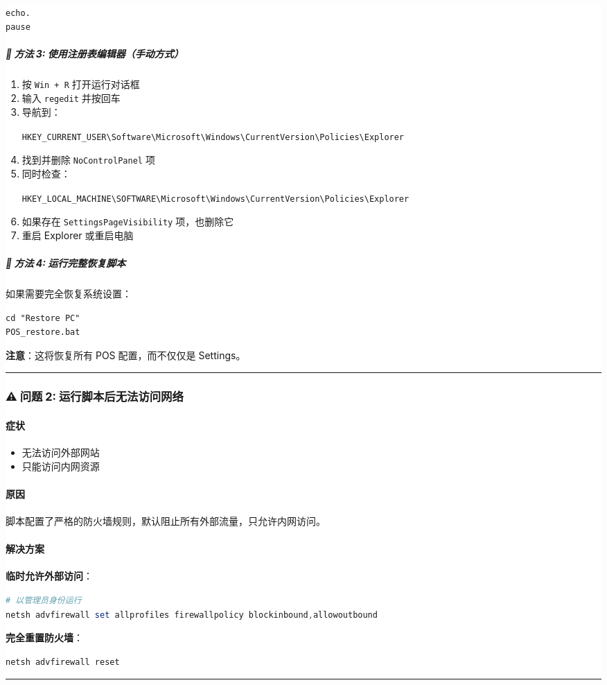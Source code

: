 ```batch
echo.
pause
```

##### 🔹 方法 3: 使用注册表编辑器（手动方式）

1. 按 `Win + R` 打开运行对话框
2. 输入 `regedit` 并按回车
3. 导航到：
   ```
   HKEY_CURRENT_USER\Software\Microsoft\Windows\CurrentVersion\Policies\Explorer
   ```
4. 找到并删除 `NoControlPanel` 项
5. 同时检查：
   ```
   HKEY_LOCAL_MACHINE\SOFTWARE\Microsoft\Windows\CurrentVersion\Policies\Explorer
   ```
6. 如果存在 `SettingsPageVisibility` 项，也删除它
7. 重启 Explorer 或重启电脑

##### 🔹 方法 4: 运行完整恢复脚本

如果需要完全恢复系统设置：

```batch
cd "Restore PC"
POS_restore.bat
```

**注意**：这将恢复所有 POS 配置，而不仅仅是 Settings。

---

### ⚠️ 问题 2: 运行脚本后无法访问网络

#### 症状
- 无法访问外部网站
- 只能访问内网资源

#### 原因
脚本配置了严格的防火墙规则，默认阻止所有外部流量，只允许内网访问。

#### 解决方案

**临时允许外部访问**：

```powershell
# 以管理员身份运行
netsh advfirewall set allprofiles firewallpolicy blockinbound,allowoutbound
```

**完全重置防火墙**：

```powershell
netsh advfirewall reset
```

---